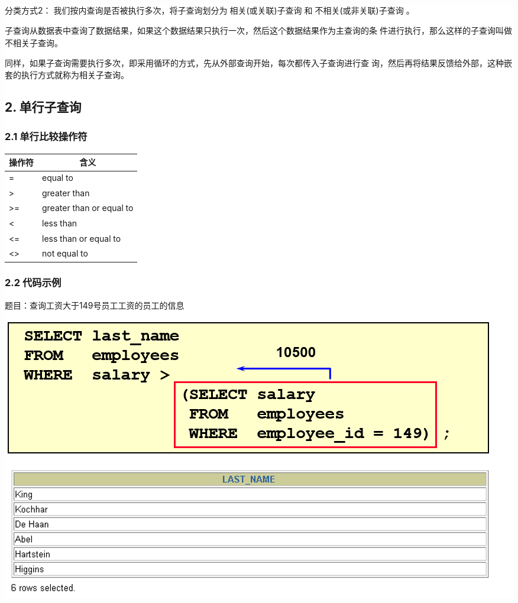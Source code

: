 分类方式2：
我们按内查询是否被执行多次，将子查询划分为 相关(或关联)子查询 和 不相关(或非关联)子查询 。

子查询从数据表中查询了数据结果，如果这个数据结果只执行一次，然后这个数据结果作为主查询的条
件进行执行，那么这样的子查询叫做不相关子查询。

同样，如果子查询需要执行多次，即采用循环的方式，先从外部查询开始，每次都传入子查询进行查
询，然后再将结果反馈给外部，这种嵌套的执行方式就称为相关子查询。  

## 2. 单行子查询  

### 2.1 单行比较操作符  

| 操作符 | 含义                     |
| ------ | ------------------------ |
| =      | equal to                 |
| >      | greater than             |
| >=     | greater than or equal to |
| <      | less than                |
| <=     | less than or equal to    |
| <>     | not equal to             |

### 2.2 代码示例  

题目：查询工资大于149号员工工资的员工的信息  

![image-20240117212909751](img/image-20240117212909751.png)

![image-20240117212918585](img/image-20240117212918585.png)
